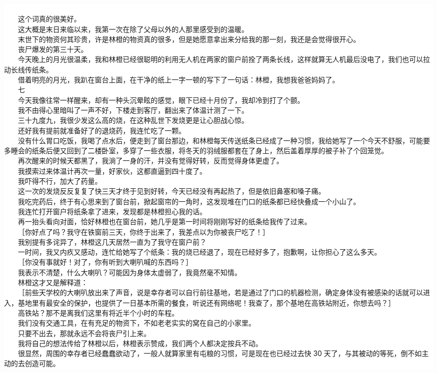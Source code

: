 <br>   
&emsp;&emsp;这个词真的很美好。  
<br>   
&emsp;&emsp;这大概是末日来临以来，我第一次在除了父母以外的人那里感受到的温暖。  
<br>   
&emsp;&emsp;末世下的物资何其珍贵，许是林橙的物资真的很多，但是她愿意拿出来分给我的那一刻，我还是会觉得很开心。  
<br>   
&emsp;&emsp;丧尸爆发的第三十天。  
<br>   
&emsp;&emsp;今天晚上的月光很温柔，我和林橙已经很聪明的利用无人机在两家的窗户前拴了两条长线，这样就算无人机最后没电了，我们也可以拉动长线传纸条。  
<br>   
&emsp;&emsp;借着明亮的月光，我趴在窗台上面，在干净的纸上一字一顿的写下了一句话：林橙，我想我爸爸妈妈了。  
<br>   
&emsp;&emsp;七  
<br>   
&emsp;&emsp;今天我像往常一样醒来，却有一种头沉晕眩的感觉，眼下已经十月份了，我却冷到打了个颤。  
<br>   
&emsp;&emsp;我不由得心里暗叫了一声不好，下楼走到客厅，翻出来了体温计测了一下。  
<br>   
&emsp;&emsp;三十九度九，我很少发这么高的烧，在这种乱世下发烧更是让心胆战心惊。  
<br>   
&emsp;&emsp;还好我有提前就准备好了的退烧药，我连忙吃了一颗。  
<br>   
&emsp;&emsp;没有什么胃口吃饭，我喝了点水后，便走到了窗台那边，和林橙每天传送纸条已经成了一种习惯，我给她写了一个今天不舒服，可能要多睡会的纸条后便又回到了二楼卧室，多穿了一些衣服，将冬天的羽绒服都套在了身上，然后盖着厚厚的被子补了个回笼觉。  
<br>   
&emsp;&emsp;再次醒来的时候天都黑了，我淌了一身的汗，并没有觉得好转，反而觉得身体更虚了。  
<br>   
&emsp;&emsp;我摸索过来体温计再次一量，好家伙，这都直逼到四十度了。  
<br>   
&emsp;&emsp;我吓得不行，加大了药量。  
<br>   
&emsp;&emsp;这一次的发烧反反复复了快三天才终于见到好转，今天已经没有再起热了，但是依旧鼻塞和嗓子痛。  
<br>   
&emsp;&emsp;我吃完药后，终于有心思来到了窗台前，掀起窗帘的一角时，这发现堆在门口的纸条都已经快叠成一个小山了。  
<br>   
&emsp;&emsp;我连忙打开窗户将纸条拿了进来，发现都是林橙担心我的话。  
<br>   
&emsp;&emsp;再一抬头看向对面，恰好林橙也在窗台前，她几乎是第一时间将刚刚写好的纸条给我传了过来。  
<br>   
&emsp;&emsp;［你好点了吗？我守在铁窗前三天，你终于出来了，我差点以为你被丧尸吃了！］  
<br>   
&emsp;&emsp;我别提有多诧异了，林橙这几天居然一直为了我守在窗户前？  
<br>   
&emsp;&emsp;一时间，我又内疚又感动，连忙给她写了个纸条：我的烧已经退了，现在已经好多了，抱歉啊，让你担心了这么多天。  
<br>   
&emsp;&emsp;［你没有事就好！对了，你有听到大喇叭喊的东西吗？］  
<br>   
&emsp;&emsp;我表示不清楚，什么大喇叭？可能因为身体太虚弱了，我竟然毫不知情。  
<br>   
&emsp;&emsp;林橙这才又是解释道：  
<br>   
&emsp;&emsp;［前些天学校的大喇叭放出来了声音，说是幸存者可以自行前往基地，若是通过了门口的机器检测，确定身体没有被感染的话就可以进入，基地里有最安全的保护，也提供了一日基本所需的餐食，听说还有网络呢！我查了，那个基地在高铁站附近，你想去吗？］  
<br>   
&emsp;&emsp;高铁站？那不是离我们这里有将近半个小时的车程。  
<br>   
&emsp;&emsp;我们没有交通工具，在有充足的物资下，不如老老实实的窝在自己的小家里。  
<br>   
&emsp;&emsp;只要不出去，那就永远不会将丧尸引上来。  
<br>   
&emsp;&emsp;我将自己的想法传给了林橙以后，林橙表示赞成，我们两个人都决定按兵不动。  
<br>   
&emsp;&emsp;很显然，周围的幸存者已经蠢蠢欲动了，一般人就算家里有屯粮的习惯，可是现在也已经过去快 30 天了，与其被动的等死，倒不如主动的去创造可能。  